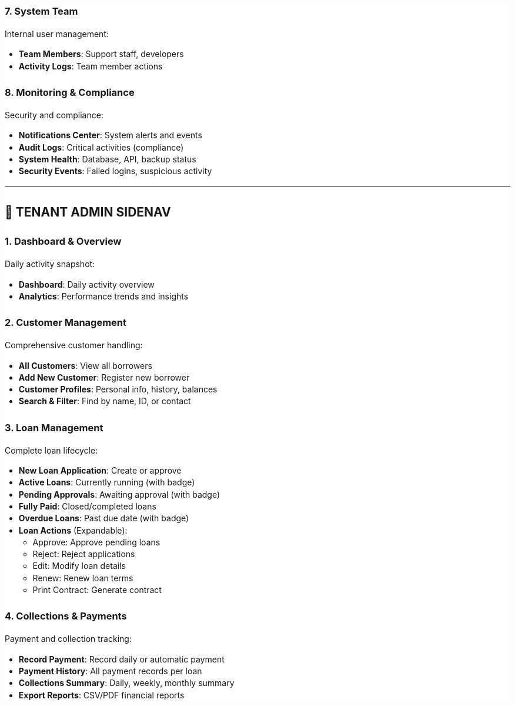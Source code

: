 ### 7. **System Team**
Internal user management:
- **Team Members**: Support staff, developers
- **Activity Logs**: Team member actions

### 8. **Monitoring & Compliance**
Security and compliance:
- **Notifications Center**: System alerts and events
- **Audit Logs**: Critical activities (compliance)
- **System Health**: Database, API, backup status
- **Security Events**: Failed logins, suspicious activity

---

## 👥 TENANT ADMIN SIDENAV

### 1. **Dashboard & Overview**
Daily activity snapshot:
- **Dashboard**: Daily activity overview
- **Analytics**: Performance trends and insights

### 2. **Customer Management**
Comprehensive customer handling:
- **All Customers**: View all borrowers
- **Add New Customer**: Register new borrower
- **Customer Profiles**: Personal info, history, balances
- **Search & Filter**: Find by name, ID, or contact

### 3. **Loan Management**
Complete loan lifecycle:
- **New Loan Application**: Create or approve
- **Active Loans**: Currently running (with badge)
- **Pending Approvals**: Awaiting approval (with badge)
- **Fully Paid**: Closed/completed loans
- **Overdue Loans**: Past due date (with badge)
- **Loan Actions** (Expandable):
  - Approve: Approve pending loans
  - Reject: Reject applications
  - Edit: Modify loan details
  - Renew: Renew loan terms
  - Print Contract: Generate contract

### 4. **Collections & Payments**
Payment and collection tracking:
- **Record Payment**: Record daily or automatic payment
- **Payment History**: All payment records per loan
- **Collections Summary**: Daily, weekly, monthly summary
- **Export Reports**: CSV/PDF financial reports
